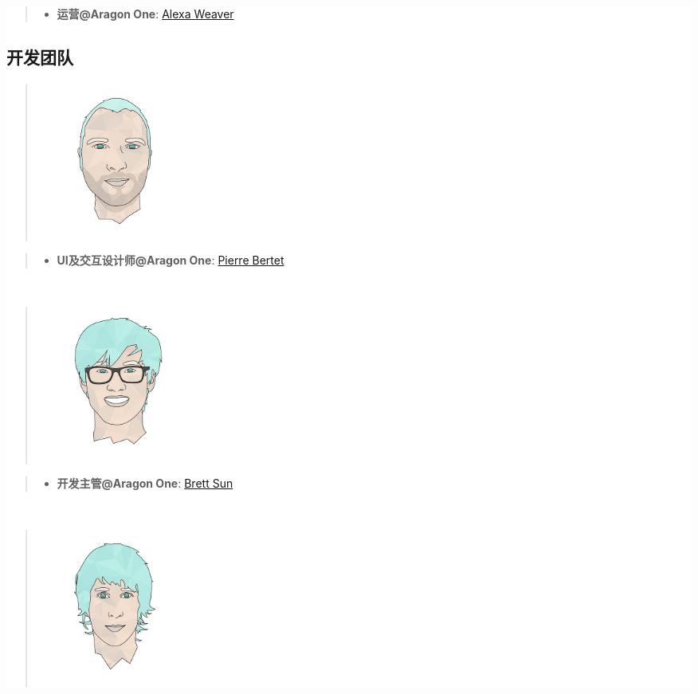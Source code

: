 > - **运营@Aragon One**: [Alexa Weaver](https://twitter.com/alexa_rwr)

**<h2>开发团队</h2>**

> <img src="images/team_members/Pierre_256.png" style="width:192px">

> - **UI及交互设计师@Aragon One**: [Pierre Bertet](https://twitter.com/bpierre)

&nbsp;

> <img src="images/team_members/Brett_256.png" style="width:192px">

> - **开发主管@Aragon One**: [Brett Sun](https://twitter.com/sohkai)

&nbsp;

> <img src="images/team_members/Bingen_256.png" style="width:192px">
